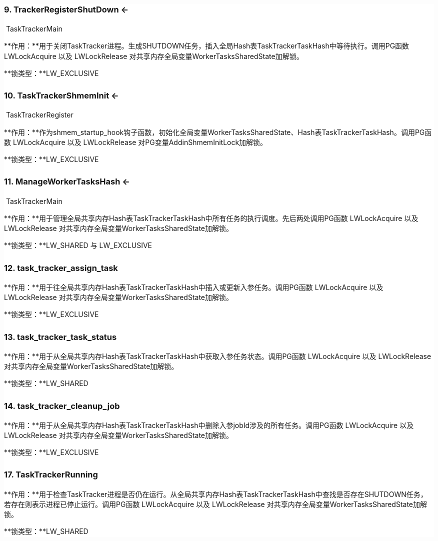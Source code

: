 

### 9. TrackerRegisterShutDown <-

​	TaskTrackerMain

**作用：**用于关闭TaskTracker进程。生成SHUTDOWN任务，插入全局Hash表TaskTrackerTaskHash中等待执行。调用PG函数 LWLockAcquire 以及 LWLockRelease 对共享内存全局变量WorkerTasksSharedState加解锁。

**锁类型：**LW_EXCLUSIVE



### 10. TaskTrackerShmemInit <-

​	TaskTrackerRegister

**作用：**作为shmem_startup_hook钩子函数，初始化全局变量WorkerTasksSharedState、Hash表TaskTrackerTaskHash。调用PG函数 LWLockAcquire 以及 LWLockRelease 对PG变量AddinShmemInitLock加解锁。

**锁类型：**LW_EXCLUSIVE



### 11. ManageWorkerTasksHash <-

​	TaskTrackerMain

**作用：**用于管理全局共享内存Hash表TaskTrackerTaskHash中所有任务的执行调度。先后两处调用PG函数 LWLockAcquire 以及 LWLockRelease 对共享内存全局变量WorkerTasksSharedState加解锁。

**锁类型：**LW_SHARED 与 LW_EXCLUSIVE



### 12. task_tracker_assign_task

**作用：**用于往全局共享内存Hash表TaskTrackerTaskHash中插入或更新入参任务。调用PG函数 LWLockAcquire 以及 LWLockRelease 对共享内存全局变量WorkerTasksSharedState加解锁。

**锁类型：**LW_EXCLUSIVE



### 13. task_tracker_task_status

**作用：**用于从全局共享内存Hash表TaskTrackerTaskHash中获取入参任务状态。调用PG函数 LWLockAcquire 以及 LWLockRelease 对共享内存全局变量WorkerTasksSharedState加解锁。

**锁类型：**LW_SHARED



### 14. task_tracker_cleanup_job

**作用：**用于从全局共享内存Hash表TaskTrackerTaskHash中删除入参jobId涉及的所有任务。调用PG函数 LWLockAcquire 以及 LWLockRelease 对共享内存全局变量WorkerTasksSharedState加解锁。

**锁类型：**LW_EXCLUSIVE



### 17. TaskTrackerRunning

**作用：**用于检查TaskTracker进程是否仍在运行。从全局共享内存Hash表TaskTrackerTaskHash中查找是否存在SHUTDOWN任务，若存在则表示进程已停止运行。调用PG函数 LWLockAcquire 以及 LWLockRelease 对共享内存全局变量WorkerTasksSharedState加解锁。

**锁类型：**LW_SHARED